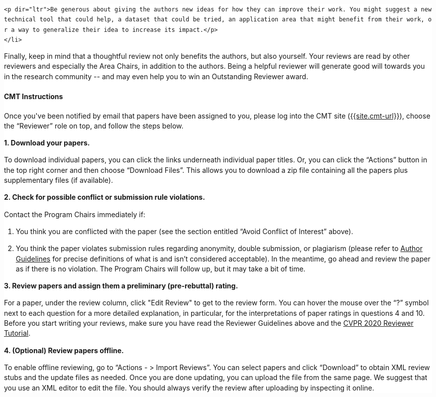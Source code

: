     <p dir="ltr">Be generous about giving the authors new ideas for how they can improve their work. You might suggest a new technical tool that could help, a dataset that could be tried, an application area that might benefit from their work, or a way to generalize their idea to increase its impact.</p>
    </li>
</ul>

<p dir="ltr">Finally, keep in mind that a thoughtful review not only benefits the authors, but also yourself. Your reviews are read by other reviewers and especially the Area Chairs, in addition to the authors. Being a helpful reviewer will generate good will towards you in the research community -- and may even help you to win an Outstanding Reviewer award.</p>

<h4 dir="ltr" id="cmt-instructions">CMT Instructions</h4>

<p dir="ltr">Once you've been notified by email that papers have been assigned to you, please log into the CMT site (<a href="{{site.cmt-url}}">{{site.cmt-url}}</a>), choose the “Reviewer” role on top, and follow the steps below.</p>

<p dir="ltr"><strong>1. Download your papers.</strong></p>

<p dir="ltr">To download individual papers, you can click the links underneath individual paper titles. Or, you can click the “Actions” button in the top right corner and then choose “Download Files”. This allows you to download a zip file containing all the papers plus supplementary files (if available).</p>

<p dir="ltr"><strong>2. Check for possible conflict or submission rule violations.</strong></p>

<p dir="ltr">Contact the Program Chairs immediately if:</p>

<ol>
    <li dir="ltr">
    <p dir="ltr">You think you are conflicted with the paper (see the section entitled “Avoid Conflict of Interest” above).</p>
    </li>
    <li dir="ltr">
    <p dir="ltr">You think the paper violates submission rules regarding anonymity, double submission, or plagiarism (please refer to <a href="{{site.baseurl}}{% link authors/submit-your-paper.md %}">Author Guidelines</a>&nbsp;for precise definitions of what is and isn’t considered acceptable). In the meantime, go ahead and review the paper as if there is no violation. The Program Chairs will follow up, but it may take a bit of time.</p>
    </li>
</ol>

<p dir="ltr"><strong>3. Review papers and assign them a preliminary (pre-rebuttal) rating.</strong></p>

<p dir="ltr">For a paper, under the review column, click "Edit Review" to get to the review form. You can hover the mouse over the “?” symbol next to each question for a more detailed explanation, in particular, for the interpretations of paper ratings in questions 4 and 10. Before you start writing your reviews, make sure you have read the Reviewer Guidelines above and the <a href="http://cvpr2020.thecvf.com/sites/default/files/2019-09/CVPRReviewerTutorial.pptx">CVPR 2020 Reviewer Tutorial</a>.</p>

<p dir="ltr"><strong>4. (Optional) Review papers offline.</strong></p>

<p dir="ltr">To enable offline reviewing, go to “Actions - &gt; Import Reviews”. You can select papers and click “Download” to obtain XML review stubs and the update files as needed. Once you are done updating, you can upload the file from the same page. We suggest that you use an XML editor to edit the file. You should always verify the review after uploading by inspecting it online.</p>

